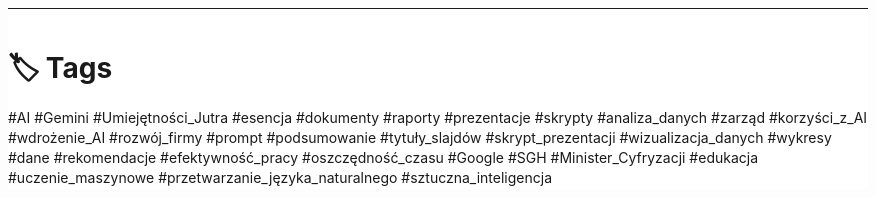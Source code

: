 ___
# 🏷️ Tags
#AI #Gemini #Umiejętności_Jutra #esencja #dokumenty #raporty #prezentacje #skrypty #analiza_danych #zarząd #korzyści_z_AI #wdrożenie_AI #rozwój_firmy #prompt #podsumowanie #tytuły_slajdów #skrypt_prezentacji #wizualizacja_danych #wykresy #dane #rekomendacje #efektywność_pracy #oszczędność_czasu #Google #SGH #Minister_Cyfryzacji #edukacja #uczenie_maszynowe #przetwarzanie_języka_naturalnego #sztuczna_inteligencja
